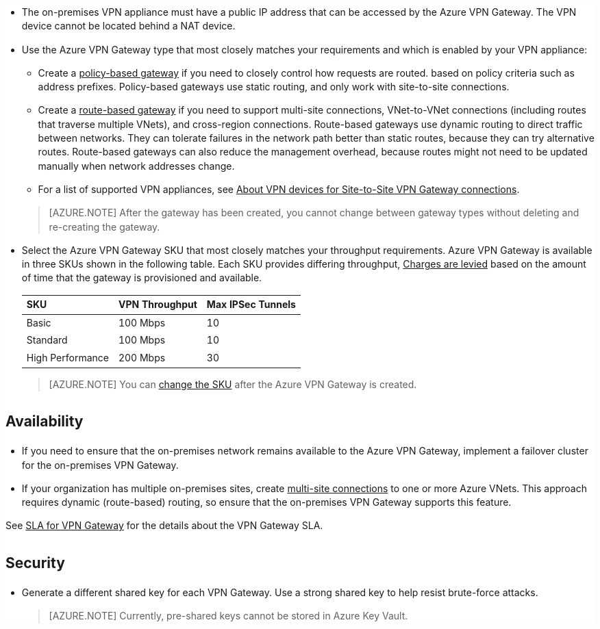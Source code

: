 - The on-premises VPN appliance must have a public IP address that can be accessed by the Azure VPN Gateway. The VPN device cannot be located behind a NAT device.

- Use the Azure VPN Gateway type that most closely matches your requirements and which is enabled by your VPN appliance:

	- Create a [policy-based gateway][policy-based-routing] if you need to closely control how requests are routed. based on policy criteria such as address prefixes. Policy-based gateways use static routing, and only work with site-to-site connections.

    - Create a [route-based gateway][route-based-routing] if you need to support multi-site connections, VNet-to-VNet connections (including routes that traverse multiple VNets), and cross-region connections. Route-based gateways use dynamic routing to direct traffic between networks. They can tolerate failures in the network path better than static routes, because they can try alternative routes. Route-based gateways can also reduce the management overhead, because routes might not need to be updated manually when network addresses change.

    - For a list of supported VPN appliances, see [About VPN devices for Site-to-Site VPN Gateway connections][vpn-appliances].

    > [AZURE.NOTE] After the gateway has been created, you cannot change between gateway types without deleting and re-creating the gateway.

- Select the Azure VPN Gateway SKU that most closely matches your throughput requirements. Azure VPN Gateway is available in three SKUs shown in the following table. Each SKU provides differing throughput, [Charges are levied][azure-gateway-charges] based on the amount of time that the gateway is provisioned and available.

	| SKU | VPN Throughput | Max IPSec Tunnels|
	|-----|----------------|------------------|
	| Basic | 100 Mbps | 10 |
	| Standard | 100 Mbps | 10 |
	| High Performance | 200 Mbps | 30 |

	> [AZURE.NOTE] You can [change the SKU][changing-SKUs] after the Azure VPN Gateway is created.

## Availability

- If you need to ensure that the on-premises network remains available to the Azure VPN Gateway, implement a failover cluster for the on-premises VPN Gateway.

- If your organization has multiple on-premises sites, create [multi-site connections][vpn-gateway-multi-site] to one or more Azure VNets. This approach requires dynamic (route-based) routing, so ensure that the on-premises VPN Gateway supports this feature.

See [SLA for VPN Gateway][sla-for-vpn-gateway] for the details about the VPN Gateway SLA.

## Security

- Generate a different shared key for each VPN Gateway. Use a strong shared key to help resist brute-force attacks.

    > [AZURE.NOTE] Currently, pre-shared keys cannot be stored in Azure Key Vault.


[implementing-a-multi-tier-architecture-on-Azure]: ./iaas-multi-tier.md
[resource-manager-overview]: ../resource-group-overview.md
[arm-templates]: ../virtual-machines/virtual-machines-deploy-rmtemplates-azure-cli.md
[azure-cli]: ../virtual-machines-command-line-tools.md
[azure-portal]: ../azure-portal/resource-group-portal.md
[azure-powershell]: ../powershell-azure-resource-manager.md
[azure-virtual-network]: ../virtual-network/virtual-networks-overview.md
[vpn-appliance]: ../vpn-gateway/vpn-gateway-about-vpn-devices.md
[azure-vpn-gateway]: https://azure.microsoft.com/services/vpn-gateway/
[azure-gateway-charges]: https://azure.microsoft.com/pricing/details/vpn-gateway/
[azure-network-security-group]: https://azure.microsoft.com/documentation/articles/virtual-networks-nsg/
[connect-to-an-Azure-vnet]: https://technet.microsoft.com/library/dn786406.aspx
[vpn-gateway-multi-site]: ../vpn-gateway/vpn-gateway-multi-site.md
[policy-based-routing]: https://en.wikipedia.org/wiki/Policy-based_routing
[route-based-routing]: https://en.wikipedia.org/wiki/Static_routing
[network-security-group]: ../virtual-network/virtual-networks-nsg.md
[sla-for-vpn-gateway]: https://azure.microsoft.com/support/legal/sla/vpn-gateway/v1_0/
[additional-firewall-rules]: https://technet.microsoft.com/library/dn786406.aspx#firewall
[nagios]: https://www.nagios.org/
[azure-vpn-gateway-diagnostics]: http://blogs.technet.com/b/keithmayer/archive/2014/12/18/diagnose-azure-virtual-network-vpn-connectivity-issues-with-powershell.aspx
[ping]: https://technet.microsoft.com/library/ff961503.aspx
[tracert]: https://technet.microsoft.com/library/ff961507.aspx
[psping]: http://technet.microsoft.com/sysinternals/jj729731.aspx
[nmap]: http://nmap.org
[changing-SKUs]: https://azure.microsoft.com/blog/azure-virtual-network-gateway-improvements/
[gateway-diagnostic-logs]: http://blogs.technet.com/b/keithmayer/archive/2015/12/07/step-by-step-capturing-azure-resource-manager-arm-vnet-gateway-diagnostic-logs.aspx
[troubleshooting-vpn-errors]: https://blogs.technet.microsoft.com/rrasblog/2009/08/12/troubleshooting-common-vpn-related-errors/
[rras-logging]: https://www.petri.com/enable-diagnostic-logging-in-windows-server-2012-r2-routing-and-remote-access
[create-on-prem-network]: https://technet.microsoft.com/library/dn786406.aspx#routing
[create-azure-vnet]: ../virtual-network/virtual-networks-create-vnet-classic-cli.md
[azure-vm-diagnostics]: https://azure.microsoft.com/blog/windows-azure-virtual-machine-monitoring-with-wad-extension/
[application-insights]: ../application-insights/app-insights-overview-usage.md
[forced-tunnelling]: https://azure.microsoft.com/documentation/articles/vpn-gateway-about-forced-tunneling/
[getting-started-with-azure-security]: ./../azure-security-getting-started.md
[vpn-appliances]: ../vpn-gateway/vpn-gateway-about-vpn-devices.md
[installing-ad]: ../active-directory/active-directory-install-replica-active-directory-domain-controller.md
[deploying-ad]: https://msdn.microsoft.com/library/azure/jj156090.aspx
[creating-dns]: https://blogs.msdn.microsoft.com/mcsuksoldev/2014/03/04/creating-a-dns-server-in-azure-iaas/
[configuring-dns]: ../virtual-network/virtual-networks-manage-dns-in-vnet.md
[stormshield]: https://azure.microsoft.com/marketplace/partners/stormshield/stormshield-network-security-for-cloud/
[vpn-appliance-ipsec]: ../vpn-gateway/vpn-gateway-about-vpn-devices.md#ipsec-parameters